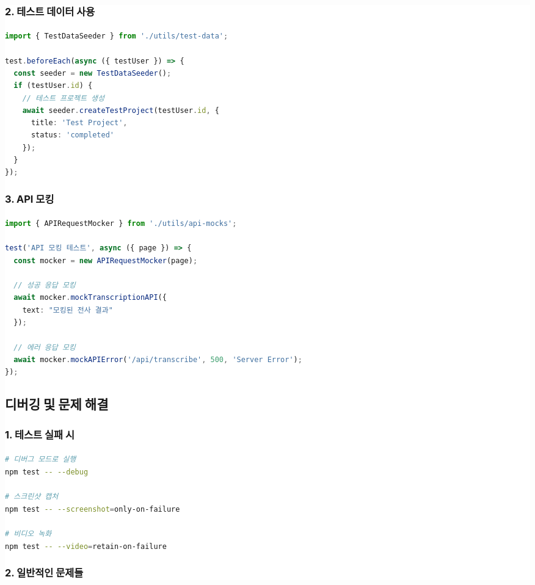 ### 2. 테스트 데이터 사용

```typescript
import { TestDataSeeder } from './utils/test-data';

test.beforeEach(async ({ testUser }) => {
  const seeder = new TestDataSeeder();
  if (testUser.id) {
    // 테스트 프로젝트 생성
    await seeder.createTestProject(testUser.id, {
      title: 'Test Project',
      status: 'completed'
    });
  }
});
```

### 3. API 모킹

```typescript
import { APIRequestMocker } from './utils/api-mocks';

test('API 모킹 테스트', async ({ page }) => {
  const mocker = new APIRequestMocker(page);
  
  // 성공 응답 모킹
  await mocker.mockTranscriptionAPI({
    text: "모킹된 전사 결과"
  });
  
  // 에러 응답 모킹
  await mocker.mockAPIError('/api/transcribe', 500, 'Server Error');
});
```

## 디버깅 및 문제 해결

### 1. 테스트 실패 시

```bash
# 디버그 모드로 실행
npm test -- --debug

# 스크린샷 캡처
npm test -- --screenshot=only-on-failure

# 비디오 녹화
npm test -- --video=retain-on-failure
```

### 2. 일반적인 문제들
